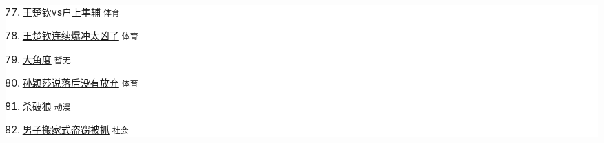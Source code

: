 77. [王楚钦vs户上隼辅](https://m.weibo.cn/search?containerid=100103type%3D1%26t%3D10%26q%3D%23%E7%8E%8B%E6%A5%9A%E9%92%A6vs%E6%88%B7%E4%B8%8A%E9%9A%BC%E8%BE%85%23&stream_entry_id=31&isnewpage=1&extparam=seat%3D1%26filter_type%3Drealtimehot%26c_type%3D31%26flag%3D1%26cate%3D5001%26lcate%3D5001%26band_rank%3D9%26stream_entry_id%3D31%26realpos%3D9%26pos%3D8%26q%3D%2523%25E7%258E%258B%25E6%25A5%259A%25E9%2592%25A6vs%25E6%2588%25B7%25E4%25B8%258A%25E9%259A%25BC%25E8%25BE%2585%2523%26dgr%3D0%26display_time%3D1740230361%26pre_seqid%3D1740230361237023826121) `体育` 

78. [王楚钦连续爆冲太凶了](https://m.weibo.cn/search?containerid=100103type%3D1%26t%3D10%26q%3D%23%E7%8E%8B%E6%A5%9A%E9%92%A6%E8%BF%9E%E7%BB%AD%E7%88%86%E5%86%B2%E5%A4%AA%E5%87%B6%E4%BA%86%23&stream_entry_id=31&isnewpage=1&extparam=seat%3D1%26filter_type%3Drealtimehot%26c_type%3D31%26flag%3D1%26cate%3D5001%26lcate%3D5001%26band_rank%3D19%26stream_entry_id%3D31%26realpos%3D19%26pos%3D18%26q%3D%2523%25E7%258E%258B%25E6%25A5%259A%25E9%2592%25A6%25E8%25BF%259E%25E7%25BB%25AD%25E7%2588%2586%25E5%2586%25B2%25E5%25A4%25AA%25E5%2587%25B6%25E4%25BA%2586%2523%26dgr%3D0%26display_time%3D1740230361%26pre_seqid%3D1740230361237023826121) `体育` 

79. [大角度](https://m.weibo.cn/search?containerid=100103type%3D1%26t%3D10%26q%3D%E5%A4%A7%E8%A7%92%E5%BA%A6&stream_entry_id=31&isnewpage=1&extparam=seat%3D1%26filter_type%3Drealtimehot%26c_type%3D31%26flag%3D1%26cate%3D5001%26lcate%3D5001%26band_rank%3D20%26stream_entry_id%3D31%26realpos%3D20%26pos%3D19%26q%3D%25E5%25A4%25A7%25E8%25A7%2592%25E5%25BA%25A6%26dgr%3D0%26display_time%3D1740230361%26pre_seqid%3D1740230361237023826121) `暂无` 

80. [孙颖莎说落后没有放弃](https://m.weibo.cn/search?containerid=100103type%3D1%26t%3D10%26q%3D%23%E5%AD%99%E9%A2%96%E8%8E%8E%E8%AF%B4%E8%90%BD%E5%90%8E%E6%B2%A1%E6%9C%89%E6%94%BE%E5%BC%83%23&stream_entry_id=31&isnewpage=1&extparam=seat%3D1%26filter_type%3Drealtimehot%26c_type%3D31%26flag%3D1%26cate%3D5001%26lcate%3D5001%26band_rank%3D23%26stream_entry_id%3D31%26realpos%3D23%26pos%3D22%26q%3D%2523%25E5%25AD%2599%25E9%25A2%2596%25E8%258E%258E%25E8%25AF%25B4%25E8%2590%25BD%25E5%2590%258E%25E6%25B2%25A1%25E6%259C%2589%25E6%2594%25BE%25E5%25BC%2583%2523%26dgr%3D0%26display_time%3D1740230361%26pre_seqid%3D1740230361237023826121) `体育` 

81. [杀破狼](https://m.weibo.cn/search?containerid=100103type%3D1%26t%3D10%26q%3D%E6%9D%80%E7%A0%B4%E7%8B%BC&stream_entry_id=31&isnewpage=1&extparam=seat%3D1%26filter_type%3Drealtimehot%26c_type%3D31%26flag%3D1%26cate%3D5001%26lcate%3D5001%26band_rank%3D26%26stream_entry_id%3D31%26realpos%3D26%26pos%3D25%26q%3D%25E6%259D%2580%25E7%25A0%25B4%25E7%258B%25BC%26dgr%3D0%26display_time%3D1740230361%26pre_seqid%3D1740230361237023826121) `动漫` 

82. [男子搬家式盗窃被抓](https://m.weibo.cn/search?containerid=100103type%3D1%26t%3D10%26q%3D%E7%94%B7%E5%AD%90%E6%90%AC%E5%AE%B6%E5%BC%8F%E7%9B%97%E7%AA%83%E8%A2%AB%E6%8A%93&stream_entry_id=31&isnewpage=1&extparam=seat%3D1%26filter_type%3Drealtimehot%26c_type%3D31%26flag%3D1%26cate%3D5001%26lcate%3D5001%26band_rank%3D29%26stream_entry_id%3D31%26realpos%3D29%26pos%3D28%26q%3D%25E7%2594%25B7%25E5%25AD%2590%25E6%2590%25AC%25E5%25AE%25B6%25E5%25BC%258F%25E7%259B%2597%25E7%25AA%2583%25E8%25A2%25AB%25E6%258A%2593%26dgr%3D0%26display_time%3D1740230361%26pre_seqid%3D1740230361237023826121) `社会` 

